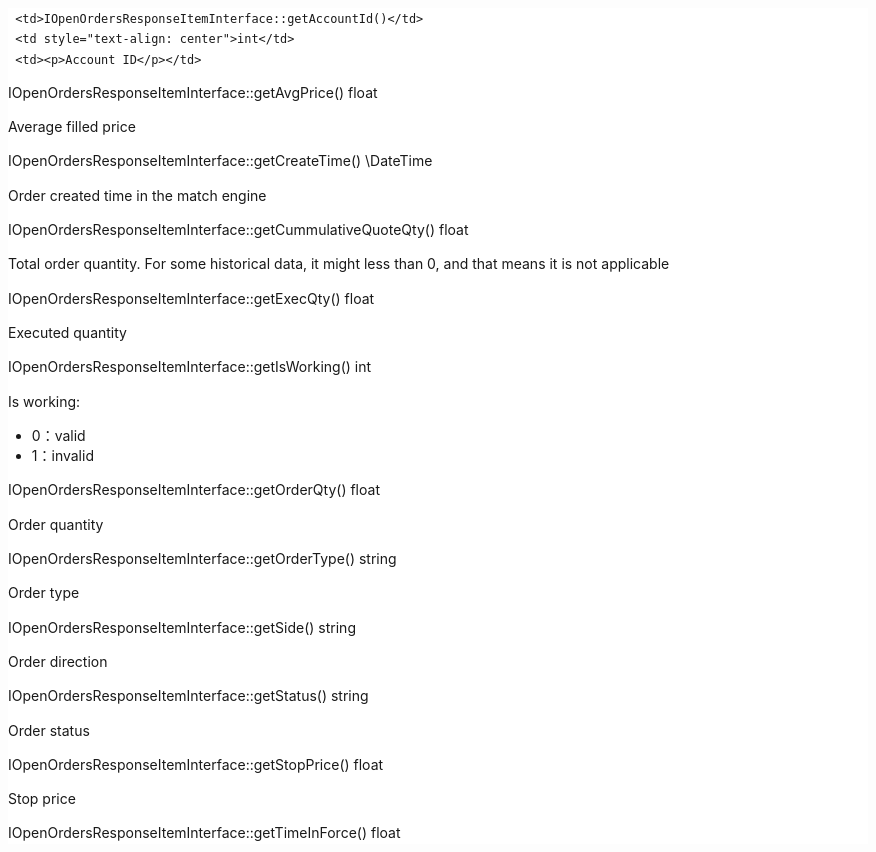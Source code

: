      <td>IOpenOrdersResponseItemInterface::getAccountId()</td>
     <td style="text-align: center">int</td>
     <td><p>Account ID</p></td>
   </tr>
   <tr>
     <td>IOpenOrdersResponseItemInterface::getAvgPrice()</td>
     <td style="text-align: center">float</td>
     <td><p>Average filled price</p></td>
   </tr>
   <tr>
     <td>IOpenOrdersResponseItemInterface::getCreateTime()</td>
     <td style="text-align: center">\DateTime</td>
     <td><p>Order created time in the match engine</p></td>
   </tr>
   <tr>
     <td>IOpenOrdersResponseItemInterface::getCummulativeQuoteQty()</td>
     <td style="text-align: center">float</td>
     <td><p>Total order quantity. For some historical data, it might less than 0, and that means it is not applicable</p></td>
   </tr>
   <tr>
     <td>IOpenOrdersResponseItemInterface::getExecQty()</td>
     <td style="text-align: center">float</td>
     <td><p>Executed quantity</p></td>
   </tr>
   <tr>
     <td>IOpenOrdersResponseItemInterface::getIsWorking()</td>
     <td style="text-align: center">int</td>
     <td>
        <p>Is working:</p>
        <ul>
            <li>0：valid</li>
            <li>1：invalid</li>
        </ul>
     </td>
    </tr>
    <tr>
     <td>IOpenOrdersResponseItemInterface::getOrderQty()</td>
     <td style="text-align: center">float</td>
     <td><p>Order quantity</p></td>
    </tr>
    <tr>
     <td>IOpenOrdersResponseItemInterface::getOrderType()</td>
     <td style="text-align: center">string</td>
     <td><p>Order type</p></td>
   </tr>
    <tr>
     <td>IOpenOrdersResponseItemInterface::getSide()</td>
     <td style="text-align: center">string</td>
     <td><p>Order direction</p></td>
   </tr>
    <tr>
     <td>IOpenOrdersResponseItemInterface::getStatus()</td>
     <td style="text-align: center">string</td>
     <td><p>Order status</p></td>
   </tr>
    <tr>
     <td>IOpenOrdersResponseItemInterface::getStopPrice()</td>
     <td style="text-align: center">float</td>
     <td><p>Stop price</p></td>
   </tr>
    <tr>
     <td>IOpenOrdersResponseItemInterface::getTimeInForce()</td>
     <td style="text-align: center">float</td>
